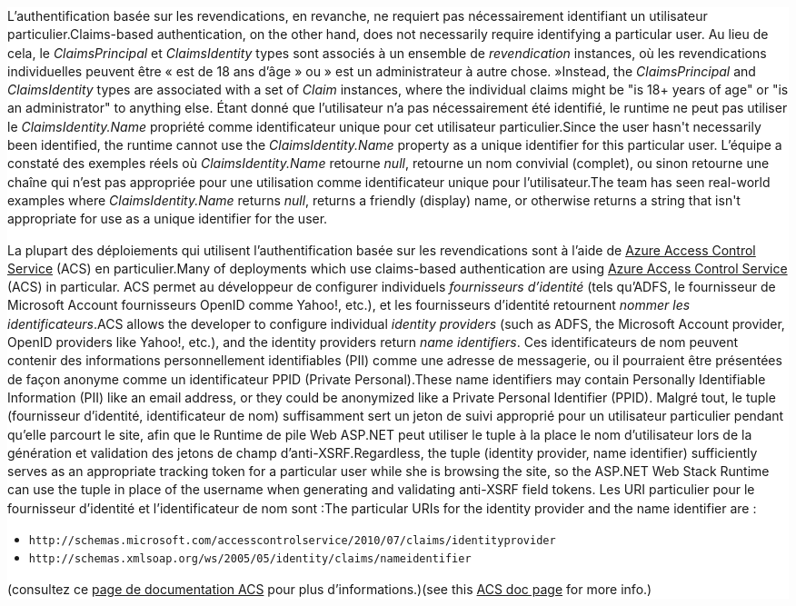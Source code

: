 <span data-ttu-id="c0f90-202">L’authentification basée sur les revendications, en revanche, ne requiert pas nécessairement identifiant un utilisateur particulier.</span><span class="sxs-lookup"><span data-stu-id="c0f90-202">Claims-based authentication, on the other hand, does not necessarily require identifying a particular user.</span></span> <span data-ttu-id="c0f90-203">Au lieu de cela, le *ClaimsPrincipal* et *ClaimsIdentity* types sont associés à un ensemble de *revendication* instances, où les revendications individuelles peuvent être « est de 18 ans d’âge » ou » est un administrateur à autre chose. »</span><span class="sxs-lookup"><span data-stu-id="c0f90-203">Instead, the *ClaimsPrincipal* and *ClaimsIdentity* types are associated with a set of *Claim* instances, where the individual claims might be "is 18+ years of age" or "is an administrator" to anything else.</span></span> <span data-ttu-id="c0f90-204">Étant donné que l’utilisateur n’a pas nécessairement été identifié, le runtime ne peut pas utiliser le *ClaimsIdentity.Name* propriété comme identificateur unique pour cet utilisateur particulier.</span><span class="sxs-lookup"><span data-stu-id="c0f90-204">Since the user hasn't necessarily been identified, the runtime cannot use the *ClaimsIdentity.Name* property as a unique identifier for this particular user.</span></span> <span data-ttu-id="c0f90-205">L’équipe a constaté des exemples réels où *ClaimsIdentity.Name* retourne *null*, retourne un nom convivial (complet), ou sinon retourne une chaîne qui n’est pas appropriée pour une utilisation comme identificateur unique pour l’utilisateur.</span><span class="sxs-lookup"><span data-stu-id="c0f90-205">The team has seen real-world examples where *ClaimsIdentity.Name* returns *null*, returns a friendly (display) name, or otherwise returns a string that isn't appropriate for use as a unique identifier for the user.</span></span>

<span data-ttu-id="c0f90-206">La plupart des déploiements qui utilisent l’authentification basée sur les revendications sont à l’aide de [Azure Access Control Service](https://msdn.microsoft.com/library/windowsazure/gg429786.aspx) (ACS) en particulier.</span><span class="sxs-lookup"><span data-stu-id="c0f90-206">Many of deployments which use claims-based authentication are using [Azure Access Control Service](https://msdn.microsoft.com/library/windowsazure/gg429786.aspx) (ACS) in particular.</span></span> <span data-ttu-id="c0f90-207">ACS permet au développeur de configurer individuels *fournisseurs d’identité* (tels qu’ADFS, le fournisseur de Microsoft Account fournisseurs OpenID comme Yahoo!, etc.), et les fournisseurs d’identité retournent *nommer les identificateurs*.</span><span class="sxs-lookup"><span data-stu-id="c0f90-207">ACS allows the developer to configure individual *identity providers* (such as ADFS, the Microsoft Account provider, OpenID providers like Yahoo!, etc.), and the identity providers return *name identifiers*.</span></span> <span data-ttu-id="c0f90-208">Ces identificateurs de nom peuvent contenir des informations personnellement identifiables (PII) comme une adresse de messagerie, ou il pourraient être présentées de façon anonyme comme un identificateur PPID (Private Personal).</span><span class="sxs-lookup"><span data-stu-id="c0f90-208">These name identifiers may contain Personally Identifiable Information (PII) like an email address, or they could be anonymized like a Private Personal Identifier (PPID).</span></span> <span data-ttu-id="c0f90-209">Malgré tout, le tuple (fournisseur d’identité, identificateur de nom) suffisamment sert un jeton de suivi approprié pour un utilisateur particulier pendant qu’elle parcourt le site, afin que le Runtime de pile Web ASP.NET peut utiliser le tuple à la place le nom d’utilisateur lors de la génération et validation des jetons de champ d’anti-XSRF.</span><span class="sxs-lookup"><span data-stu-id="c0f90-209">Regardless, the tuple (identity provider, name identifier) sufficiently serves as an appropriate tracking token for a particular user while she is browsing the site, so the ASP.NET Web Stack Runtime can use the tuple in place of the username when generating and validating anti-XSRF field tokens.</span></span> <span data-ttu-id="c0f90-210">Les URI particulier pour le fournisseur d’identité et l’identificateur de nom sont :</span><span class="sxs-lookup"><span data-stu-id="c0f90-210">The particular URIs for the identity provider and the name identifier are :</span></span>

- `http://schemas.microsoft.com/accesscontrolservice/2010/07/claims/identityprovider`
- `http://schemas.xmlsoap.org/ws/2005/05/identity/claims/nameidentifier`

<span data-ttu-id="c0f90-211">(consultez ce [page de documentation ACS](https://msdn.microsoft.com/library/windowsazure/gg185971.aspx) pour plus d’informations.)</span><span class="sxs-lookup"><span data-stu-id="c0f90-211">(see this [ACS doc page](https://msdn.microsoft.com/library/windowsazure/gg185971.aspx) for more info.)</span></span>
